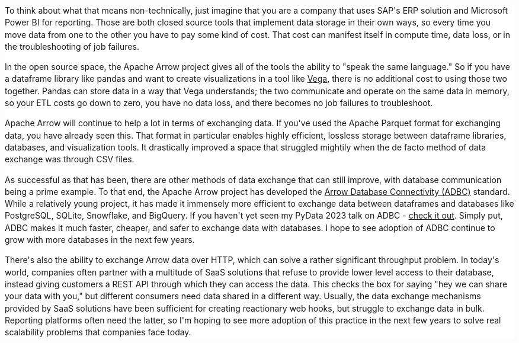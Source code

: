To think about what that means non-technically, just imagine that you are a company that uses SAP's ERP solution and Microsoft Power BI for reporting. Those are both closed source tools that implement data storage in their own ways, so every time you move data from one to the other you have to pay some kind of cost. That cost can manifest itself in compute time, data loss, or in the troubleshooting of job failures.

In the open source space, the Apache Arrow project gives all of the tools the ability to "speak the same language." So if you have a dataframe library like pandas and want to create visualizations in a tool like [Vega](https://vega.github.io/vega/), there is no additional cost to using those two together. Pandas can store data in a way that Vega understands; the two communicate and operate on the same data in memory, so your ETL costs go down to zero, you have no data loss, and there becomes no job failures to troubleshoot.

Apache Arrow will continue to help a lot in terms of exchanging data. If you've used the Apache Parquet format for exchanging data, you have already seen this. That format in particular enables highly efficient, lossless storage between dataframe libraries, databases, and visualization tools. It drastically improved a space that struggled mightily when the de facto method of data exchange was through CSV files.

As successful as that has been, there are other methods of data exchange that can still improve, with database communication being a prime example. To that end, the Apache Arrow project has developed the [Arrow Database Connectivity (ADBC)](https://arrow.apache.org/docs/format/ADBC.html) standard. While a relatively young project, it has made it immensely more efficient to exchange data between dataframes and databases like PostgreSQL, SQLite, Snowflake, and BigQuery. If you haven't yet seen my PyData 2023 talk on ADBC - [check it out](https://youtu.be/XhnfybpWOgA?si=uGVbQhVLurh_Lxoi). Simply put, ADBC makes it much faster, cheaper, and safer to exchange data with databases. I hope to see adoption of ADBC continue to grow with more databases in the next few years.

There's also the ability to exchange Arrow data over HTTP, which can solve a rather significant throughput problem. In today's world, companies often partner with a multitude of SaaS solutions that refuse to provide lower level access to their database, instead giving customers a REST API through which they can access the data. This checks the box for saying "hey we can share your data with you," but different consumers need data shared in a different way. Usually, the data exchange mechanisms provided by SaaS solutions have been sufficient for creating reactionary web hooks, but struggle to exchange data in bulk. Reporting platforms often need the latter, so I'm hoping to see more adoption of this practice in the next few years to solve real scalability problems that companies face today.
